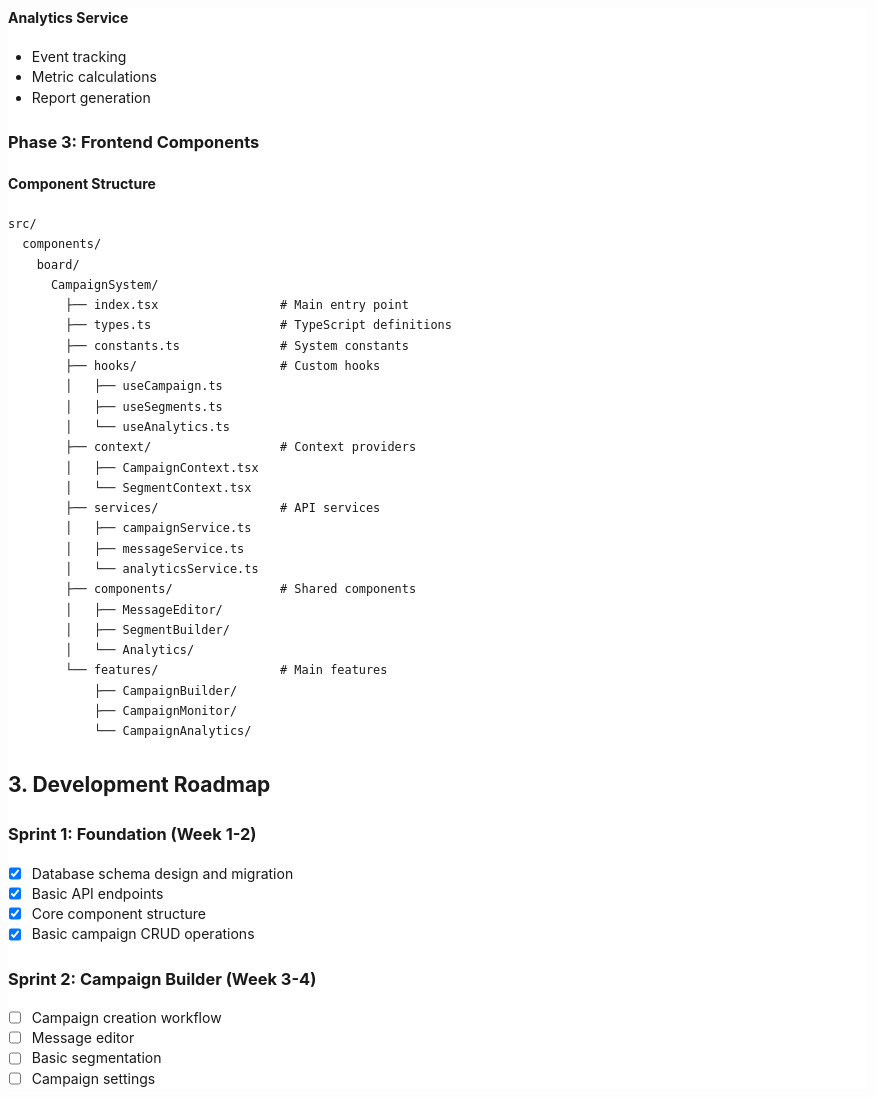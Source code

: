 #### Analytics Service
- Event tracking
- Metric calculations
- Report generation

### Phase 3: Frontend Components

#### Component Structure
```
src/
  components/
    board/
      CampaignSystem/
        ├── index.tsx                 # Main entry point
        ├── types.ts                  # TypeScript definitions
        ├── constants.ts              # System constants
        ├── hooks/                    # Custom hooks
        │   ├── useCampaign.ts
        │   ├── useSegments.ts
        │   └── useAnalytics.ts
        ├── context/                  # Context providers
        │   ├── CampaignContext.tsx
        │   └── SegmentContext.tsx
        ├── services/                 # API services
        │   ├── campaignService.ts
        │   ├── messageService.ts
        │   └── analyticsService.ts
        ├── components/               # Shared components
        │   ├── MessageEditor/
        │   ├── SegmentBuilder/
        │   └── Analytics/
        └── features/                 # Main features
            ├── CampaignBuilder/
            ├── CampaignMonitor/
            └── CampaignAnalytics/
```

## 3. Development Roadmap

### Sprint 1: Foundation (Week 1-2)
- [x] Database schema design and migration
- [x] Basic API endpoints
- [x] Core component structure
- [x] Basic campaign CRUD operations

### Sprint 2: Campaign Builder (Week 3-4)
- [ ] Campaign creation workflow
- [ ] Message editor
- [ ] Basic segmentation
- [ ] Campaign settings
